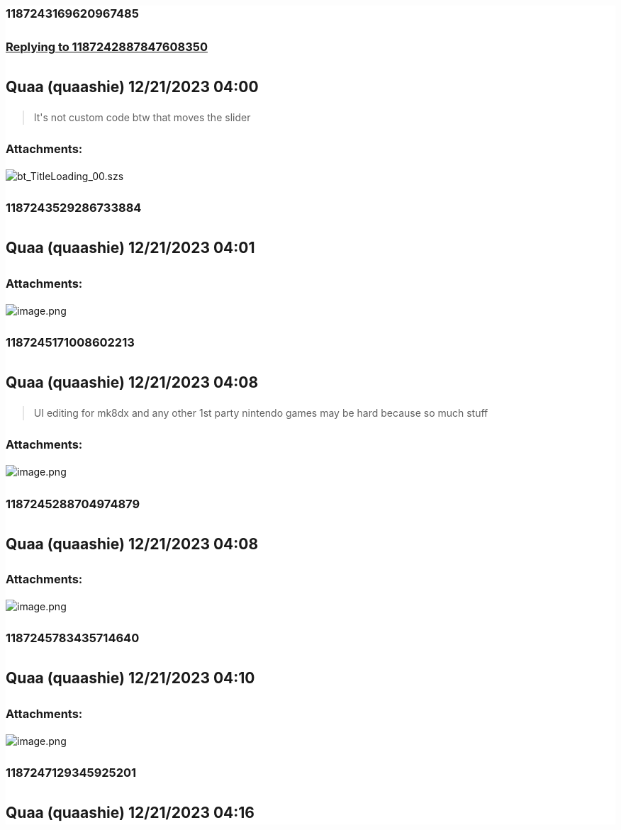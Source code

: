 ### 1187243169620967485
### [Replying to 1187242887847608350](#1187242887847608350)
## Quaa (quaashie) 12/21/2023 04:00 

> It's not custom code btw that moves the slider
### Attachments: 
![bt_TitleLoading_00.szs](https://yuzudiscordbackup.s3.us-west-2.amazonaws.com/files-game-mods/1187243169620967485_bt_TitleLoading_00.szs)

### 1187243529286733884
## Quaa (quaashie) 12/21/2023 04:01 

> 
### Attachments: 
![image.png](https://yuzudiscordbackup.s3.us-west-2.amazonaws.com/files-game-mods/1187243529286733884_image.png)

### 1187245171008602213
## Quaa (quaashie) 12/21/2023 04:08 

> UI editing for mk8dx and any other 1st party nintendo games may be hard because so much stuff
### Attachments: 
![image.png](https://yuzudiscordbackup.s3.us-west-2.amazonaws.com/files-game-mods/1187245171008602213_image.png)

### 1187245288704974879
## Quaa (quaashie) 12/21/2023 04:08 

> 
### Attachments: 
![image.png](https://yuzudiscordbackup.s3.us-west-2.amazonaws.com/files-game-mods/1187245288704974879_image.png)

### 1187245783435714640
## Quaa (quaashie) 12/21/2023 04:10 

> 
### Attachments: 
![image.png](https://yuzudiscordbackup.s3.us-west-2.amazonaws.com/files-game-mods/1187245783435714640_image.png)

### 1187247129345925201
## Quaa (quaashie) 12/21/2023 04:16 
